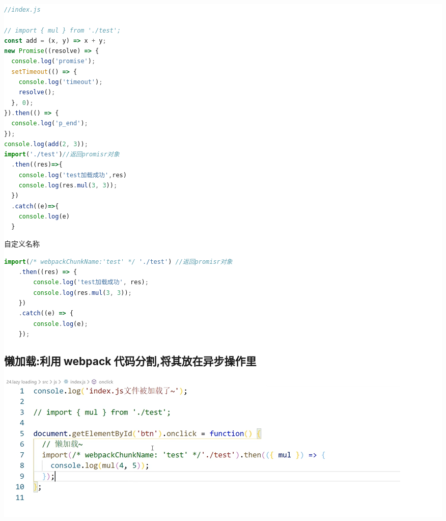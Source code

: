 ```js
//index.js

// import { mul } from './test';
const add = (x, y) => x + y;
new Promise((resolve) => {
  console.log('promise');
  setTimeout(() => {
    console.log('timeout');
    resolve();
  }, 0);
}).then(() => {
  console.log('p_end');
});
console.log(add(2, 3));
import('./test')//返回promisr对象
  .then((res)=>{
    console.log('test加载成功',res)
    console.log(res.mul(3, 3));
  })
  .catch((e)=>{
    console.log(e)
  }
```

自定义名称

```js
import(/* webpackChunkName:'test' */ './test') //返回promisr对象
    .then((res) => {
        console.log('test加载成功', res);
        console.log(res.mul(3, 3));
    })
    .catch((e) => {
        console.log(e);
    });
```

## 懒加载:利用 webpack 代码分割,将其放在异步操作里

![](img/%E6%87%92%E5%8A%A0%E8%BD%BD.png)
